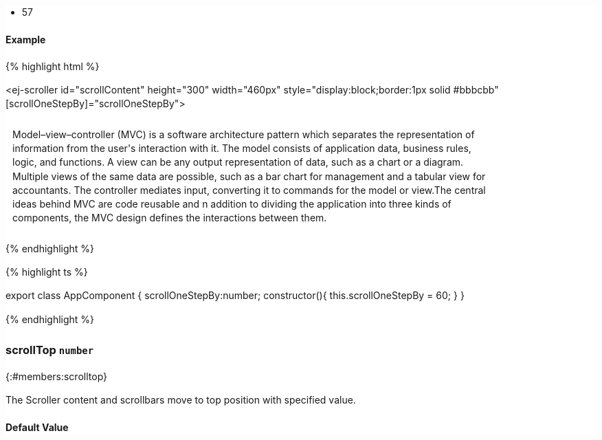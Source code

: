


* 57




#### Example


{% highlight html %}

<ej-scroller id="scrollContent" height="300" width="460px" style="display:block;border:1px solid #bbbcbb" [scrollOneStepBy]="scrollOneStepBy">
    <div>
        <div class="sampleContent" style="width:700px;padding:10px">
            Model–view–controller (MVC) is a software architecture pattern which separates the representation of information from the
            user's interaction with it. The model consists of application data, business rules, logic, and functions. A view
            can be any output representation of data, such as a chart or a diagram. Multiple views of the same data are possible,
            such as a bar chart for management and a tabular view for accountants. The controller mediates input, converting
            it to commands for the model or view.The central ideas behind MVC are code reusable and n addition to dividing
            the application into three kinds of components, the MVC design defines the interactions between them.
        </div>
    </div>
</ej-scroller>

{% endhighlight %}

{% highlight ts %}

export class AppComponent { 
        scrollOneStepBy:number;
        constructor(){
        this.scrollOneStepBy = 60;
        }
 }

{% endhighlight %}


### scrollTop `number`
{:#members:scrolltop}




The Scroller content and scrollbars move to top position with specified value.


#### Default Value



